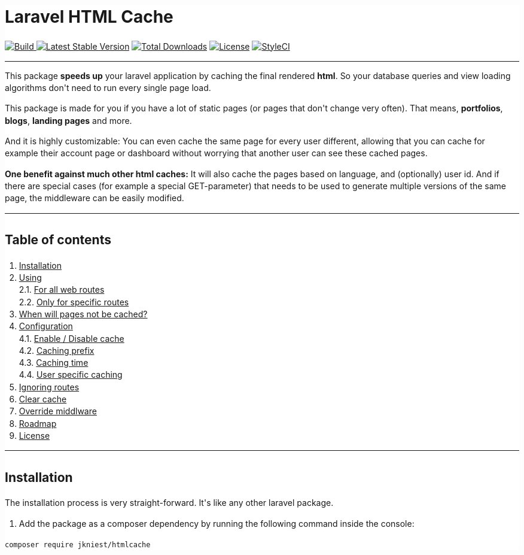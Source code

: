 # Laravel HTML Cache

[ ![Build](https://travis-ci.com/jkniest/HTMLCache.svg?token=V2HFFCLc6NVnxsqjqD9v&branch=develop) ](https://travis-ci.com/jkniest/HTMLCache) [![Latest Stable Version](https://poser.pugx.org/jkniest/htmlcache/v/stable)](https://packagist.org/packages/jkniest/htmlcache) [![Total Downloads](https://poser.pugx.org/jkniest/htmlcache/downloads)](https://packagist.org/packages/jkniest/htmlcache) [![License](https://poser.pugx.org/jkniest/htmlcache/license)](https://packagist.org/packages/jkniest/htmlcache)  [ ![StyleCI](https://styleci.io/repos/100369160/shield?branch=develop&style=flat) ](https://styleci.io/repos/100369160) 

---

This package __speeds up__ your laravel application by caching the final rendered __html__. So your database queries and view loading algorithms don't need to run every single page load.

This package is made for you if you have a lot of static pages (or pages that don't change very often). That means, __portfolios__, __blogs__, __landing pages__ and more.

And it is highly customizable: You can even cache the same page for every user different, allowing that you can cache for example their account page or dashboard without worrying that another user can see these cached pages.

__One benefit against much other html caches:__ It will also cache the pages based on language, and (optionally) user id. And if there are special cases (for example a special GET-parameter) that needs to be used to generate multiple versions of the same page, the middleware can be easily modified.

---

## Table of contents
1. [Installation](#installation)
2. [Using](#using)   
2.1. [For all web routes](#for-all-web-routes)   
2.2. [Only for specific routes](#only-for-specific-routes)
3. [When will pages not be cached?](#when-will-pages-not-be-cached)
4. [Configuration](#configuration)   
4.1. [Enable / Disable cache](#enable--disable-cache)   
4.2. [Caching prefix](#caching-prefix)   
4.3. [Caching time](#caching-time)   
4.4. [User specific caching](#user-specific)
5. [Ignoring routes](#ignoring-routes)
6. [Clear cache](#clear-cache)
7. [Override middlware](#override-middlware)
8. [Roadmap](#roadmap)   
9. [License](#license)

---

## Installation

The installation process is very straight-forward. It's like any other laravel package.

1) Add the package as a composer dependency by running the following command inside the console:
```shell
composer require jkniest/htmlcache
```
